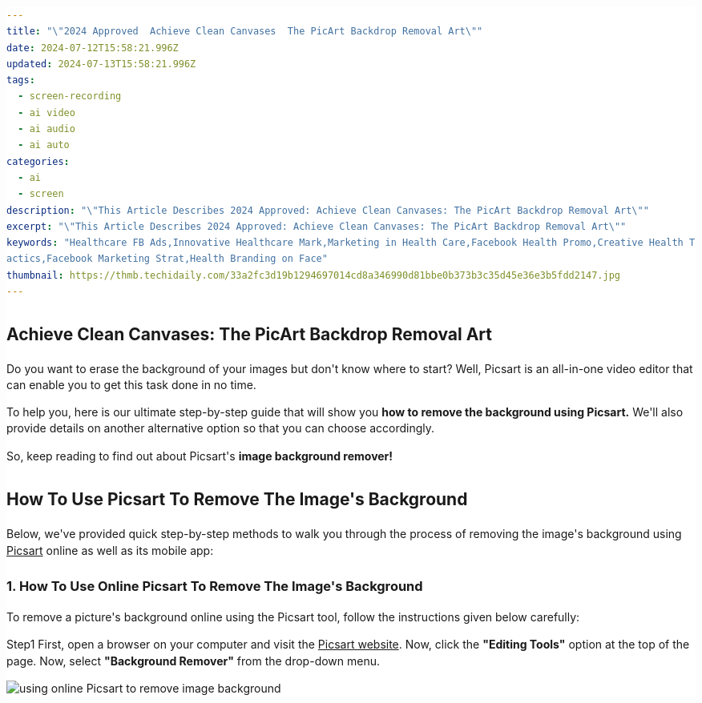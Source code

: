 ```yaml
---
title: "\"2024 Approved  Achieve Clean Canvases  The PicArt Backdrop Removal Art\""
date: 2024-07-12T15:58:21.996Z
updated: 2024-07-13T15:58:21.996Z
tags: 
  - screen-recording
  - ai video
  - ai audio
  - ai auto
categories: 
  - ai
  - screen
description: "\"This Article Describes 2024 Approved: Achieve Clean Canvases: The PicArt Backdrop Removal Art\""
excerpt: "\"This Article Describes 2024 Approved: Achieve Clean Canvases: The PicArt Backdrop Removal Art\""
keywords: "Healthcare FB Ads,Innovative Healthcare Mark,Marketing in Health Care,Facebook Health Promo,Creative Health Tactics,Facebook Marketing Strat,Health Branding on Face"
thumbnail: https://thmb.techidaily.com/33a2fc3d19b1294697014cd8a346990d81bbe0b373b3c35d45e36e3b5fdd2147.jpg
---
```


## Achieve Clean Canvases: The PicArt Backdrop Removal Art

Do you want to erase the background of your images but don't know where to start? Well, Picsart is an all-in-one video editor that can enable you to get this task done in no time.

To help you, here is our ultimate step-by-step guide that will show you **how to remove the background using Picsart.** We'll also provide details on another alternative option so that you can choose accordingly.

So, keep reading to find out about Picsart's **image background remover!**

## How To Use Picsart To Remove The Image's Background

Below, we've provided quick step-by-step methods to walk you through the process of removing the image's background using [Picsart](https://picsart.com/background-remover) online as well as its mobile app:

### 1\. How To Use Online Picsart To Remove The Image's Background

To remove a picture's background online using the Picsart tool, follow the instructions given below carefully:

Step1 First, open a browser on your computer and visit the [Picsart website](https://picsart.com/). Now, click the **"Editing Tools"** option at the top of the page. Now, select **"Background Remover"** from the drop-down menu.

![using online Picsart to remove image background](https://images.wondershare.com/filmora/article-images/2023/03/using-online-picsart-to-remove-image-background.png)

